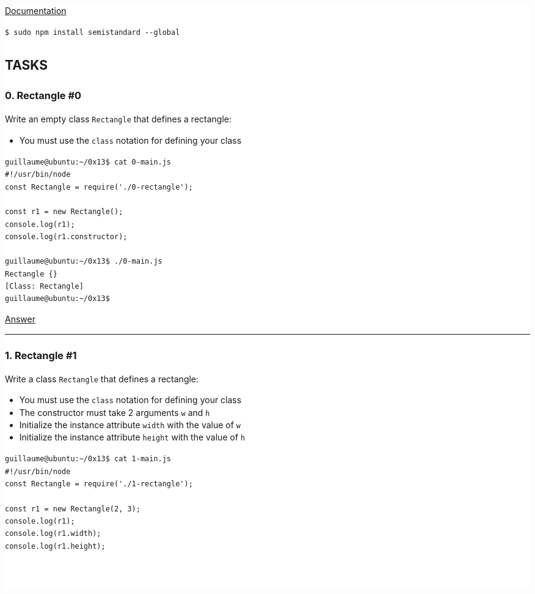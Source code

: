 <p><a href="https://github.com/standard/semistandard" title="Documentation" target="_blank">Documentation</a></p>

<pre><code>$ sudo npm install semistandard --global
</code></pre>

  </div>
</div>

## TASKS

### 0. Rectangle #0
    
<p>Write an empty class <code>Rectangle</code> that defines a rectangle:</p>

<ul>
<li>You must use the <code>class</code> notation for defining your class </li>
</ul>

<pre><code>guillaume@ubuntu:~/0x13$ cat 0-main.js
#!/usr/bin/node
const Rectangle = require(&#39;./0-rectangle&#39;);

const r1 = new Rectangle();
console.log(r1);
console.log(r1.constructor);

guillaume@ubuntu:~/0x13$ ./0-main.js
Rectangle {}
[Class: Rectangle]
guillaume@ubuntu:~/0x13$ 
</code></pre>

  </div>

[Answer](./0-rectangle.js)

---


### 1. Rectangle #1
    
<p>Write a class <code>Rectangle</code> that defines a rectangle:</p>

<ul>
<li>You must use the <code>class</code> notation for defining your class</li>
<li>The constructor must take 2 arguments <code>w</code> and <code>h</code></li>
<li>Initialize the instance attribute <code>width</code> with the value of <code>w</code> </li>
<li>Initialize the instance attribute <code>height</code> with the value of <code>h</code> </li>
</ul>

<pre><code>guillaume@ubuntu:~/0x13$ cat 1-main.js
#!/usr/bin/node
const Rectangle = require(&#39;./1-rectangle&#39;);

const r1 = new Rectangle(2, 3);
console.log(r1);
console.log(r1.width);
console.log(r1.height);
